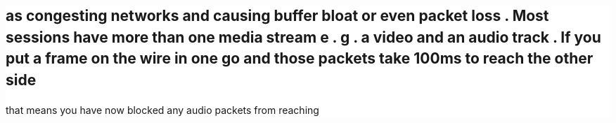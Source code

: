 as
congesting
networks
and
causing
buffer
bloat
or
even
packet
loss
.
Most
sessions
have
more
than
one
media
stream
e
.
g
.
a
video
and
an
audio
track
.
If
you
put
a
frame
on
the
wire
in
one
go
and
those
packets
take
100ms
to
reach
the
other
side
-
that
means
you
have
now
blocked
any
audio
packets
from
reaching